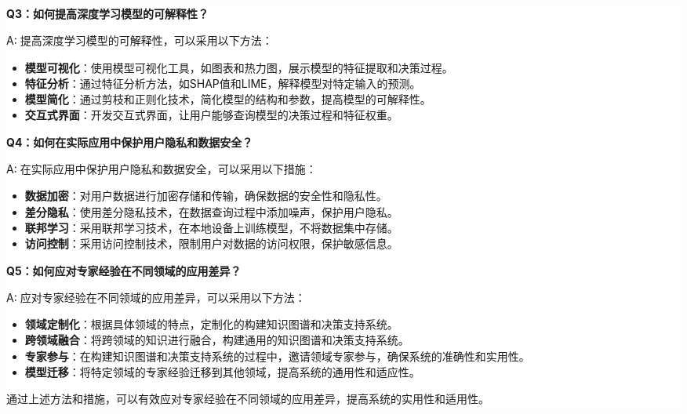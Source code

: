 **Q3：如何提高深度学习模型的可解释性？**

A: 提高深度学习模型的可解释性，可以采用以下方法：

- **模型可视化**：使用模型可视化工具，如图表和热力图，展示模型的特征提取和决策过程。
- **特征分析**：通过特征分析方法，如SHAP值和LIME，解释模型对特定输入的预测。
- **模型简化**：通过剪枝和正则化技术，简化模型的结构和参数，提高模型的可解释性。
- **交互式界面**：开发交互式界面，让用户能够查询模型的决策过程和特征权重。

**Q4：如何在实际应用中保护用户隐私和数据安全？**

A: 在实际应用中保护用户隐私和数据安全，可以采用以下措施：

- **数据加密**：对用户数据进行加密存储和传输，确保数据的安全性和隐私性。
- **差分隐私**：使用差分隐私技术，在数据查询过程中添加噪声，保护用户隐私。
- **联邦学习**：采用联邦学习技术，在本地设备上训练模型，不将数据集中存储。
- **访问控制**：采用访问控制技术，限制用户对数据的访问权限，保护敏感信息。

**Q5：如何应对专家经验在不同领域的应用差异？**

A: 应对专家经验在不同领域的应用差异，可以采用以下方法：

- **领域定制化**：根据具体领域的特点，定制化的构建知识图谱和决策支持系统。
- **跨领域融合**：将跨领域的知识进行融合，构建通用的知识图谱和决策支持系统。
- **专家参与**：在构建知识图谱和决策支持系统的过程中，邀请领域专家参与，确保系统的准确性和实用性。
- **模型迁移**：将特定领域的专家经验迁移到其他领域，提高系统的通用性和适应性。

通过上述方法和措施，可以有效应对专家经验在不同领域的应用差异，提高系统的实用性和适用性。

